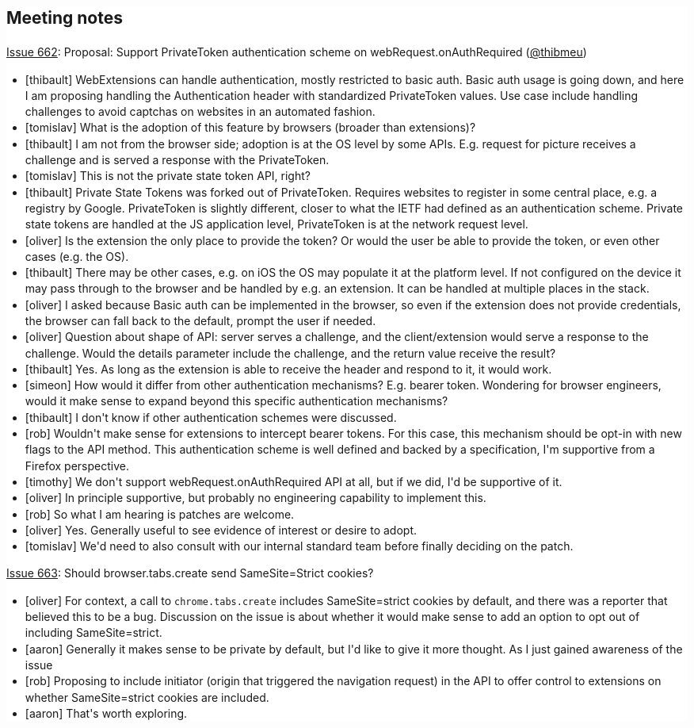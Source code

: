 
## Meeting notes

[Issue 662](https://github.com/w3c/webextensions/issues/662): Proposal: Support PrivateToken authentication scheme on webRequest.onAuthRequired ([@thibmeu](https://github.com/thibmeu))

 * [thibault] WebExtensions can handle authentication, mostly restricted to basic auth. Basic auth usage is going down, and here I am proposing handling the Authentication header with standardized PrivateToken values. Use case include handling challenges to avoid captchas on websites in an automated fashion.
 * [tomislav] What is the adoption of this feature by browsers (broader than extensions)?
 * [thibault] I am not from the browser side; adoption is at the OS level by some APIs. E.g. request for picture receives a challenge and is served a response with the PrivateToken.
 * [tomislav] This is not the private state token API, right?
 * [thibault] Private State Tokens was forked out of PrivateToken. Requires websites to register in some central place, e.g. a registry by Google. PrivateToken is slightly different, closer to what the IETF had defined as an authentication scheme. Private state tokens are handled at the JS application level, PrivateToken is at the network request level.
 * [oliver] Is the extension the only place to provide the token? Or would the user be able to provide the token, or even other cases (e.g. the OS).
 * [thibault] There may be other cases, e.g. on iOS the OS may populate it at the platform level. If not configured on the device it may pass through to the browser and be handled by e.g. an extension. It can be handled at multiple places in the stack.
 * [oliver] I asked because Basic auth can be implemented in the browser, so even if the extension does not provide credentials, the browser can fall back to the default, prompt the user if needed.
 * [oliver] Question about shape of API: server serves a challenge, and the client/extension would serve a response to the challenge. Would the details parameter include the challenge, and the return value receive the result?
 * [thibault] Yes. As long as the extension is able to receive the header and respond to it, it would work.
 * [simeon] How would it differ from other authentication mechanisms? E.g. bearer token. Wondering for browser engineers, would it make sense to expand beyond this specific authentication mechanisms?
 * [thibault] I don't know if other authentication schemes were discussed.
 * [rob] Wouldn't make sense for extensions to intercept bearer tokens. For this case, this mechanism should be opt-in with new flags to the API method. This authentication scheme is well defined and backed by a specification, I'm supportive from a Firefox perspective.
 * [timothy] We don't support webRequest.onAuthRequired API at all, but if we did, I'd be supportive of it.
 * [oliver] In principle supportive, but probably no engineering capability to implement this.
 * [rob] So what I am hearing is patches are welcome.
 * [oliver] Yes. Generally useful to see evidence of interest or desire to adopt.
 * [tomislav] We'd need to also consult with our internal standard team before finally deciding on the patch.

[Issue 663](https://github.com/w3c/webextensions/issues/663): Should browser.tabs.create send SameSite=Strict cookies?

 * [oliver] For context, a call to `chrome.tabs.create` includes SameSite=strict cookies by default, and there was a reporter that believed this to be a bug. Discussion on the issue is about whether it would make sense to add an option to opt out of including SameSite=strict.
 * [aaron] Generally it makes sense to be private by default, but I'd like to give it more thought. As I just gained awareness of the issue
 * [rob] Proposing to include initiator (origin that triggered the navigation request) in the API to offer control to extensions on whether SameSite=strict cookies are included.
 * [aaron] That's worth exploring.
